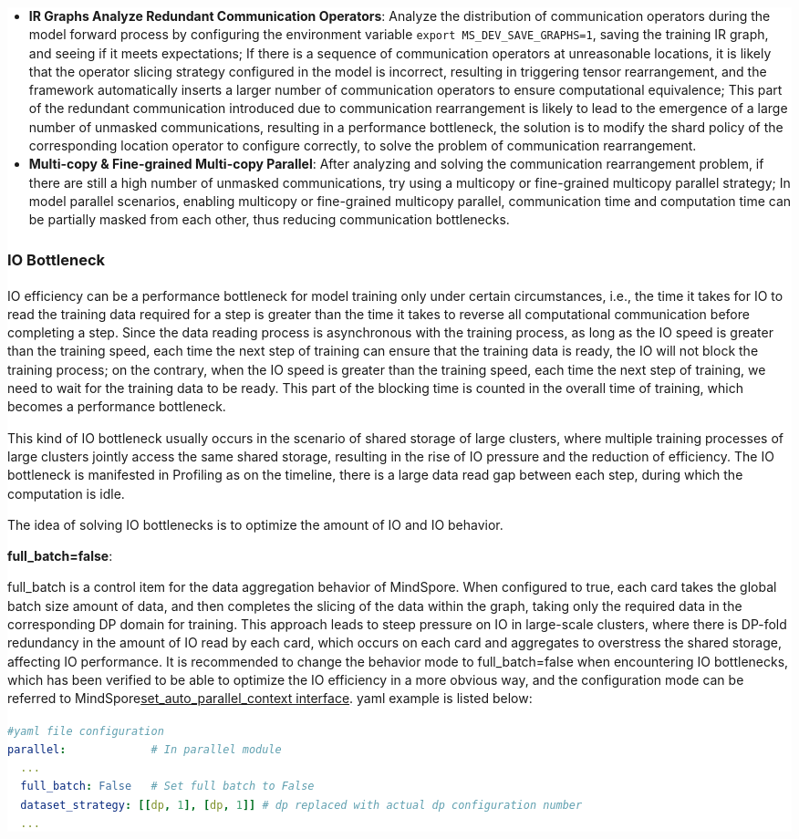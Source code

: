* **IR Graphs Analyze Redundant Communication Operators**:
  Analyze the distribution of communication operators during the model forward process by configuring the environment variable `export MS_DEV_SAVE_GRAPHS=1`, saving the training IR graph, and seeing if it meets expectations;
  If there is a sequence of communication operators at unreasonable locations, it is likely that the operator slicing strategy configured in the model is incorrect, resulting in triggering tensor rearrangement, and the framework automatically inserts a larger number of communication operators to ensure computational equivalence;
  This part of the redundant communication introduced due to communication rearrangement is likely to lead to the emergence of a large number of unmasked communications, resulting in a performance bottleneck, the solution is to modify the shard policy of the corresponding location operator to configure correctly, to solve the problem of communication rearrangement.
* **Multi-copy & Fine-grained Multi-copy Parallel**:
  After analyzing and solving the communication rearrangement problem, if there are still a high number of unmasked communications, try using a multicopy or fine-grained multicopy parallel strategy;
  In model parallel scenarios, enabling multicopy or fine-grained multicopy parallel, communication time and computation time can be partially masked from each other, thus reducing communication bottlenecks.

### IO Bottleneck

IO efficiency can be a performance bottleneck for model training only under certain circumstances, i.e., the time it takes for IO to read the training data required for a step is greater than the time it takes to reverse all computational communication before completing a step. Since the data reading process is asynchronous with the training process, as long as the IO speed is greater than the training speed, each time the next step of training can ensure that the training data is ready, the IO will not block the training process; on the contrary, when the IO speed is greater than the training speed, each time the next step of training, we need to wait for the training data to be ready. This part of the blocking time is counted in the overall time of training, which becomes a performance bottleneck.

This kind of IO bottleneck usually occurs in the scenario of shared storage of large clusters, where multiple training processes of large clusters jointly access the same shared storage, resulting in the rise of IO pressure and the reduction of efficiency. The IO bottleneck is manifested in Profiling as on the timeline, there is a large data read gap between each step, during which the computation is idle.

The idea of solving IO bottlenecks is to optimize the amount of IO and IO behavior.

**full_batch=false**:

full_batch is a control item for the data aggregation behavior of MindSpore. When configured to true, each card takes the global batch size amount of data, and then completes the slicing of the data within the graph, taking only the required data in the corresponding DP domain for training. This approach leads to steep pressure on IO in large-scale clusters, where there is DP-fold redundancy in the amount of IO read by each card, which occurs on each card and aggregates to overstress the shared storage, affecting IO performance. It is recommended to change the behavior mode to full_batch=false when encountering IO bottlenecks, which has been verified to be able to optimize the IO efficiency in a more obvious way, and the configuration mode can be referred to MindSpore[set_auto_parallel_context interface](https://www.mindspore.cn/docs/en/master/api_python/mindspore/mindspore.set_auto_parallel_context.html#mindspore.set_auto_parallel_context). yaml example is listed below:

```yaml
#yaml file configuration
parallel:             # In parallel module
  ...
  full_batch: False   # Set full batch to False
  dataset_strategy: [[dp, 1], [dp, 1]] # dp replaced with actual dp configuration number
  ...
```
